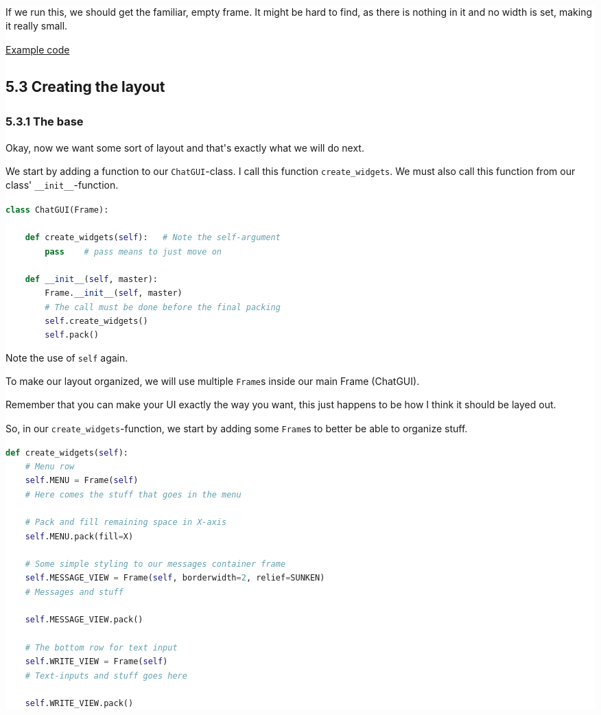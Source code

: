 If we run this, we should get the familiar, empty frame. It might be hard to find, as there is nothing in it and no width is set, making it really small.

[Example code](examples/5.2/chat_gui.py)

## 5.3 Creating the layout

### 5.3.1 The base

Okay, now we want some sort of layout and that's exactly what we will do next.

We start by adding a function to our `ChatGUI`-class. I call this function `create_widgets`. We must also call this function from our class' `__init__`-function.

```python
class ChatGUI(Frame):

    def create_widgets(self):   # Note the self-argument
        pass    # pass means to just move on

    def __init__(self, master):
        Frame.__init__(self, master)
        # The call must be done before the final packing
        self.create_widgets()
        self.pack()
```

Note the use of `self` again.

To make our layout organized, we will use multiple `Frame`s inside our main Frame (ChatGUI).

Remember that you can make your UI exactly the way you want, this just happens to be how I think it should be layed out.

So, in our `create_widgets`-function, we start by adding some `Frame`s to better be able to organize stuff.

```python
def create_widgets(self):
    # Menu row
    self.MENU = Frame(self)
    # Here comes the stuff that goes in the menu

    # Pack and fill remaining space in X-axis
    self.MENU.pack(fill=X)

    # Some simple styling to our messages container frame
    self.MESSAGE_VIEW = Frame(self, borderwidth=2, relief=SUNKEN)
    # Messages and stuff

    self.MESSAGE_VIEW.pack()

    # The bottom row for text input
    self.WRITE_VIEW = Frame(self)
    # Text-inputs and stuff goes here

    self.WRITE_VIEW.pack()
```
